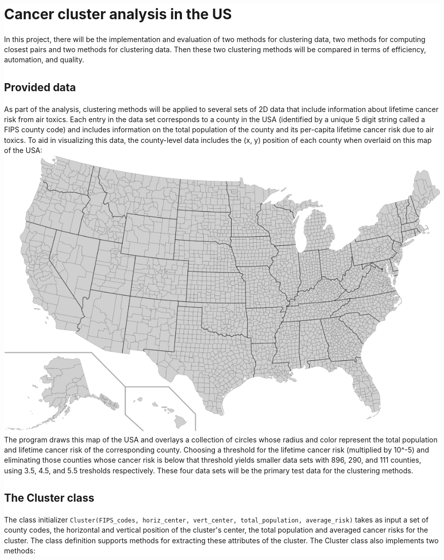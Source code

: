 # Cancer cluster analysis in the US
In this project, there will be the implementation and evaluation of two methods for clustering data, two methods for computing closest pairs and two methods for clustering data. Then these two clustering methods will be compared in terms of efficiency, automation, and quality.

## Provided data
As part of the analysis, clustering methods will be applied to several sets of 2D data that include information about lifetime cancer risk from air toxics. Each entry in the data set corresponds to a county in the USA (identified by a unique 5 digit string called a FIPS county code) and includes information on the total population of the county and its per-capita lifetime cancer risk due to air toxics. To aid in visualizing this data, the county-level data includes the (x, y) position of each county when overlaid on this map of the USA:
![USA map](https://github.com/rokobo/Cancer-Clustering-Algorithm-Analysis/blob/main/Data/USA_Counties.png?raw=true)
 The program draws this map of the USA and overlays a collection of circles whose radius and color represent the total population and lifetime cancer risk of the corresponding county. Choosing a threshold for the lifetime cancer risk (multiplied by 10^-5) and eliminating those counties whose cancer risk is below that threshold yields smaller data sets with 896, 290, and 111 counties, using 3.5, 4.5, and 5.5 tresholds respectively. These four data sets will be the primary test data for the clustering methods.

## The Cluster class
The class initializer `Cluster(FIPS_codes, horiz_center, vert_center, total_population, average_risk)` takes as input a set of county codes, the horizontal and vertical position of the cluster's center, the total population and averaged cancer risks for the cluster. The class definition supports methods for extracting these attributes of the cluster. The Cluster class also implements two methods:
